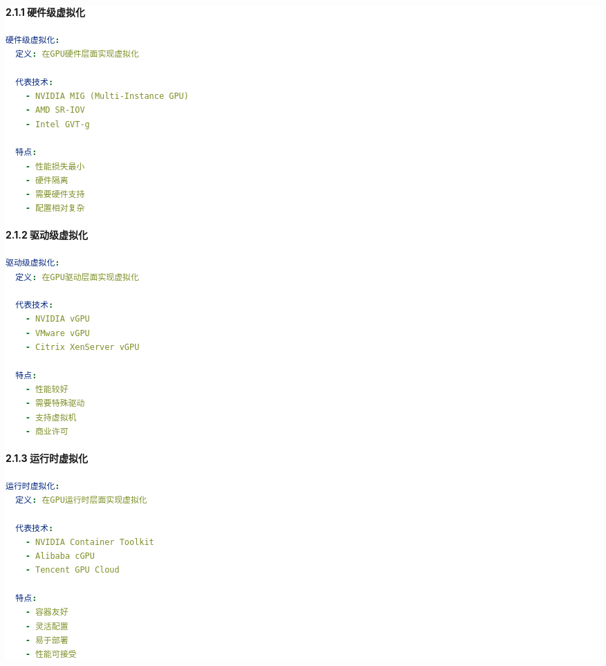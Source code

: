 #### 2.1.1 硬件级虚拟化

```yaml
硬件级虚拟化:
  定义: 在GPU硬件层面实现虚拟化
  
  代表技术:
    - NVIDIA MIG (Multi-Instance GPU)
    - AMD SR-IOV
    - Intel GVT-g
  
  特点:
    - 性能损失最小
    - 硬件隔离
    - 需要硬件支持
    - 配置相对复杂
```

#### 2.1.2 驱动级虚拟化

```yaml
驱动级虚拟化:
  定义: 在GPU驱动层面实现虚拟化
  
  代表技术:
    - NVIDIA vGPU
    - VMware vGPU
    - Citrix XenServer vGPU
  
  特点:
    - 性能较好
    - 需要特殊驱动
    - 支持虚拟机
    - 商业许可
```

#### 2.1.3 运行时虚拟化

```yaml
运行时虚拟化:
  定义: 在GPU运行时层面实现虚拟化
  
  代表技术:
    - NVIDIA Container Toolkit
    - Alibaba cGPU
    - Tencent GPU Cloud
  
  特点:
    - 容器友好
    - 灵活配置
    - 易于部署
    - 性能可接受
```
